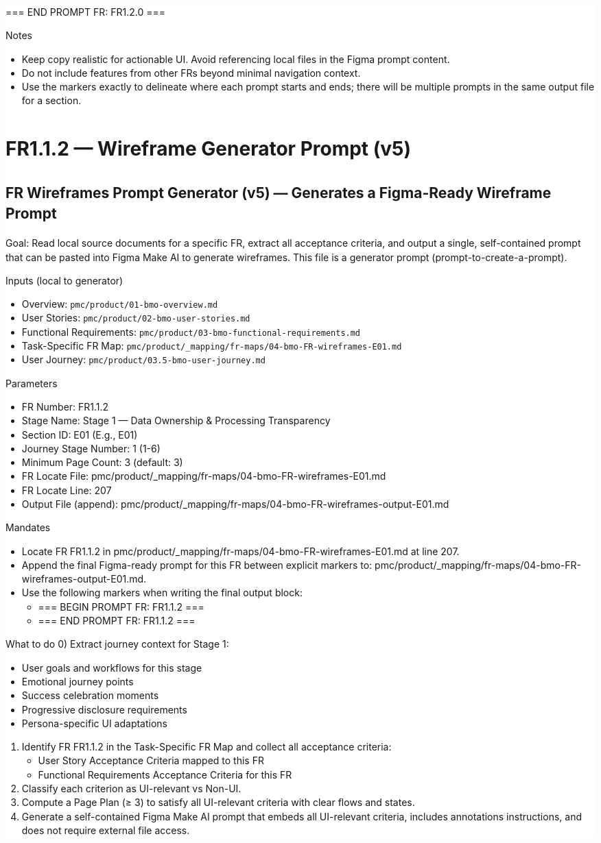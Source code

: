=== END PROMPT FR: FR1.2.0 ===

Notes
- Keep copy realistic for actionable UI. Avoid referencing local files in the Figma prompt content.
- Do not include features from other FRs beyond minimal navigation context.
- Use the markers exactly to delineate where each prompt starts and ends; there will be multiple prompts in the same output file for a section.




# FR1.1.2 — Wireframe Generator Prompt (v5)

## FR Wireframes Prompt Generator (v5) — Generates a Figma-Ready Wireframe Prompt

Goal: Read local source documents for a specific FR, extract all acceptance criteria, and output a single, self-contained prompt that can be pasted into Figma Make AI to generate wireframes. This file is a generator prompt (prompt-to-create-a-prompt).

Inputs (local to generator)
- Overview: `pmc/product/01-bmo-overview.md`
- User Stories: `pmc/product/02-bmo-user-stories.md`
- Functional Requirements: `pmc/product/03-bmo-functional-requirements.md`
- Task-Specific FR Map: `pmc/product/_mapping/fr-maps/04-bmo-FR-wireframes-E01.md`
- User Journey: `pmc/product/03.5-bmo-user-journey.md`

Parameters
- FR Number: FR1.1.2
- Stage Name: Stage 1 — Data Ownership & Processing Transparency
- Section ID: E01 (E.g., E01)
- Journey Stage Number: 1 (1-6)
- Minimum Page Count: 3 (default: 3)
- FR Locate File: pmc/product/_mapping/fr-maps/04-bmo-FR-wireframes-E01.md
- FR Locate Line: 207
- Output File (append): pmc/product/_mapping/fr-maps/04-bmo-FR-wireframes-output-E01.md

Mandates
- Locate FR FR1.1.2 in pmc/product/_mapping/fr-maps/04-bmo-FR-wireframes-E01.md at line 207.
- Append the final Figma-ready prompt for this FR between explicit markers to: pmc/product/_mapping/fr-maps/04-bmo-FR-wireframes-output-E01.md.
- Use the following markers when writing the final output block:
  - === BEGIN PROMPT FR: FR1.1.2 ===
  - === END PROMPT FR: FR1.1.2 ===

What to do
0) Extract journey context for Stage 1:
   - User goals and workflows for this stage
   - Emotional journey points
   - Success celebration moments
   - Progressive disclosure requirements
   - Persona-specific UI adaptations
1) Identify FR FR1.1.2 in the Task-Specific FR Map and collect all acceptance criteria:
   - User Story Acceptance Criteria mapped to this FR
   - Functional Requirements Acceptance Criteria for this FR
2) Classify each criterion as UI-relevant vs Non-UI.
3) Compute a Page Plan (≥ 3) to satisfy all UI-relevant criteria with clear flows and states.
4) Generate a self-contained Figma Make AI prompt that embeds all UI-relevant criteria, includes annotations instructions, and does not require external file access.

